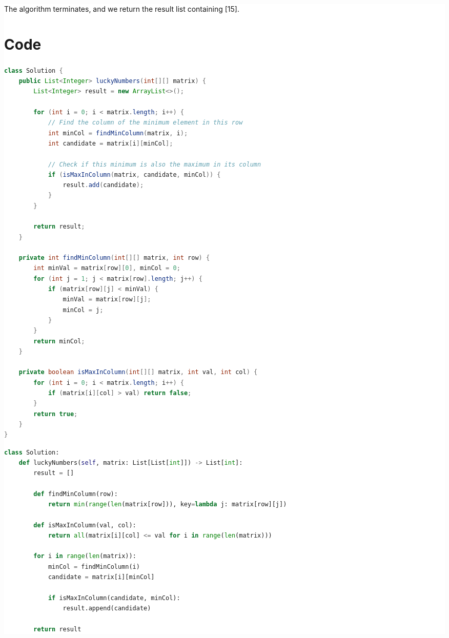 The algorithm terminates, and we return the result list containing [15].



# Code
``` java []
class Solution {
    public List<Integer> luckyNumbers(int[][] matrix) {
        List<Integer> result = new ArrayList<>();
        
        for (int i = 0; i < matrix.length; i++) {
            // Find the column of the minimum element in this row
            int minCol = findMinColumn(matrix, i);
            int candidate = matrix[i][minCol];
            
            // Check if this minimum is also the maximum in its column
            if (isMaxInColumn(matrix, candidate, minCol)) {
                result.add(candidate);
            }
        }
        
        return result;
    }
    
    private int findMinColumn(int[][] matrix, int row) {
        int minVal = matrix[row][0], minCol = 0;
        for (int j = 1; j < matrix[row].length; j++) {
            if (matrix[row][j] < minVal) {
                minVal = matrix[row][j];
                minCol = j;
            }
        }
        return minCol;
    }
    
    private boolean isMaxInColumn(int[][] matrix, int val, int col) {
        for (int i = 0; i < matrix.length; i++) {
            if (matrix[i][col] > val) return false;
        }
        return true;
    }
}
```
```python []
class Solution:
    def luckyNumbers(self, matrix: List[List[int]]) -> List[int]:
        result = []
        
        def findMinColumn(row):
            return min(range(len(matrix[row])), key=lambda j: matrix[row][j])
        
        def isMaxInColumn(val, col):
            return all(matrix[i][col] <= val for i in range(len(matrix)))
        
        for i in range(len(matrix)):
            minCol = findMinColumn(i)
            candidate = matrix[i][minCol]
            
            if isMaxInColumn(candidate, minCol):
                result.append(candidate)
        
        return result

```
